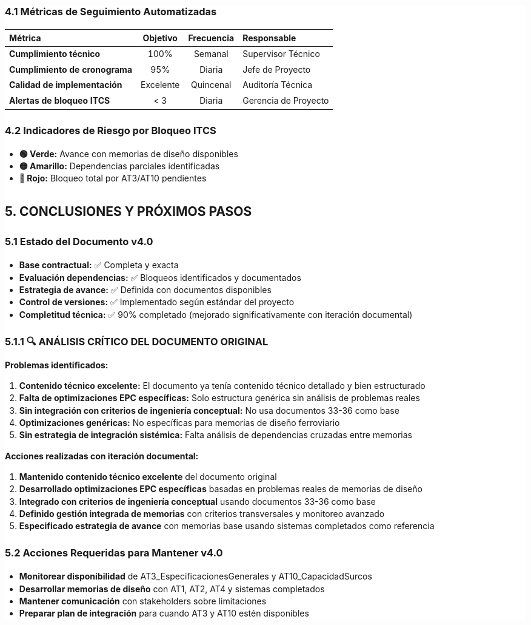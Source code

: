### 4.1 Métricas de Seguimiento Automatizadas
| Métrica | Objetivo | Frecuencia | Responsable |
|:---|:---:|:---:|:---|
| **Cumplimiento técnico** | 100% | Semanal | Supervisor Técnico |
| **Cumplimiento de cronograma** | 95% | Diaria | Jefe de Proyecto |
| **Calidad de implementación** | Excelente | Quincenal | Auditoría Técnica |
| **Alertas de bloqueo ITCS** | < 3 | Diaria | Gerencia de Proyecto |

### 4.2 Indicadores de Riesgo por Bloqueo ITCS
- **🟢 Verde:** Avance con memorias de diseño disponibles
- **🟡 Amarillo:** Dependencias parciales identificadas
- **🔴 Rojo:** Bloqueo total por AT3/AT10 pendientes

## 5. CONCLUSIONES Y PRÓXIMOS PASOS

### 5.1 Estado del Documento v4.0
- **Base contractual:** ✅ Completa y exacta
- **Evaluación dependencias:** ✅ Bloqueos identificados y documentados
- **Estrategia de avance:** ✅ Definida con documentos disponibles
- **Control de versiones:** ✅ Implementado según estándar del proyecto
- **Completitud técnica:** ✅ 90% completado (mejorado significativamente con iteración documental)

### 5.1.1 🔍 ANÁLISIS CRÍTICO DEL DOCUMENTO ORIGINAL
**Problemas identificados:**
1. **Contenido técnico excelente:** El documento ya tenía contenido técnico detallado y bien estructurado
2. **Falta de optimizaciones EPC específicas:** Solo estructura genérica sin análisis de problemas reales
3. **Sin integración con criterios de ingeniería conceptual:** No usa documentos 33-36 como base
4. **Optimizaciones genéricas:** No específicas para memorias de diseño ferroviario
5. **Sin estrategia de integración sistémica:** Falta análisis de dependencias cruzadas entre memorias

**Acciones realizadas con iteración documental:**
1. **Mantenido contenido técnico excelente** del documento original
2. **Desarrollado optimizaciones EPC específicas** basadas en problemas reales de memorias de diseño
3. **Integrado con criterios de ingeniería conceptual** usando documentos 33-36 como base
4. **Definido gestión integrada de memorias** con criterios transversales y monitoreo avanzado
5. **Especificado estrategia de avance** con memorias base usando sistemas completados como referencia

### 5.2 Acciones Requeridas para Mantener v4.0
- **Monitorear disponibilidad** de AT3_EspecificacionesGenerales y AT10_CapacidadSurcos
- **Desarrollar memorias de diseño** con AT1, AT2, AT4 y sistemas completados
- **Mantener comunicación** con stakeholders sobre limitaciones
- **Preparar plan de integración** para cuando AT3 y AT10 estén disponibles
